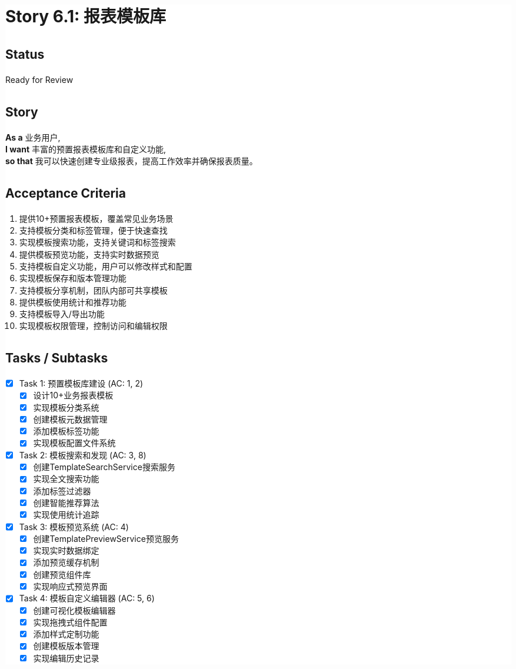 # Story 6.1: 报表模板库

## Status

Ready for Review

## Story

**As a** 业务用户,  
**I want** 丰富的预置报表模板库和自定义功能,  
**so that** 我可以快速创建专业级报表，提高工作效率并确保报表质量。

## Acceptance Criteria

1. 提供10+预置报表模板，覆盖常见业务场景
2. 支持模板分类和标签管理，便于快速查找
3. 实现模板搜索功能，支持关键词和标签搜索
4. 提供模板预览功能，支持实时数据预览
5. 支持模板自定义功能，用户可以修改样式和配置
6. 实现模板保存和版本管理功能
7. 支持模板分享机制，团队内部可共享模板
8. 提供模板使用统计和推荐功能
9. 支持模板导入/导出功能
10. 实现模板权限管理，控制访问和编辑权限

## Tasks / Subtasks

- [x] Task 1: 预置模板库建设 (AC: 1, 2)
  - [x] 设计10+业务报表模板
  - [x] 实现模板分类系统
  - [x] 创建模板元数据管理
  - [x] 添加模板标签功能
  - [x] 实现模板配置文件系统

- [x] Task 2: 模板搜索和发现 (AC: 3, 8)
  - [x] 创建TemplateSearchService搜索服务
  - [x] 实现全文搜索功能
  - [x] 添加标签过滤器
  - [x] 创建智能推荐算法
  - [x] 实现使用统计追踪

- [x] Task 3: 模板预览系统 (AC: 4)
  - [x] 创建TemplatePreviewService预览服务
  - [x] 实现实时数据绑定
  - [x] 添加预览缓存机制
  - [x] 创建预览组件库
  - [x] 实现响应式预览界面

- [x] Task 4: 模板自定义编辑器 (AC: 5, 6)
  - [x] 创建可视化模板编辑器
  - [x] 实现拖拽式组件配置
  - [x] 添加样式定制功能
  - [x] 创建模板版本管理
  - [x] 实现编辑历史记录
